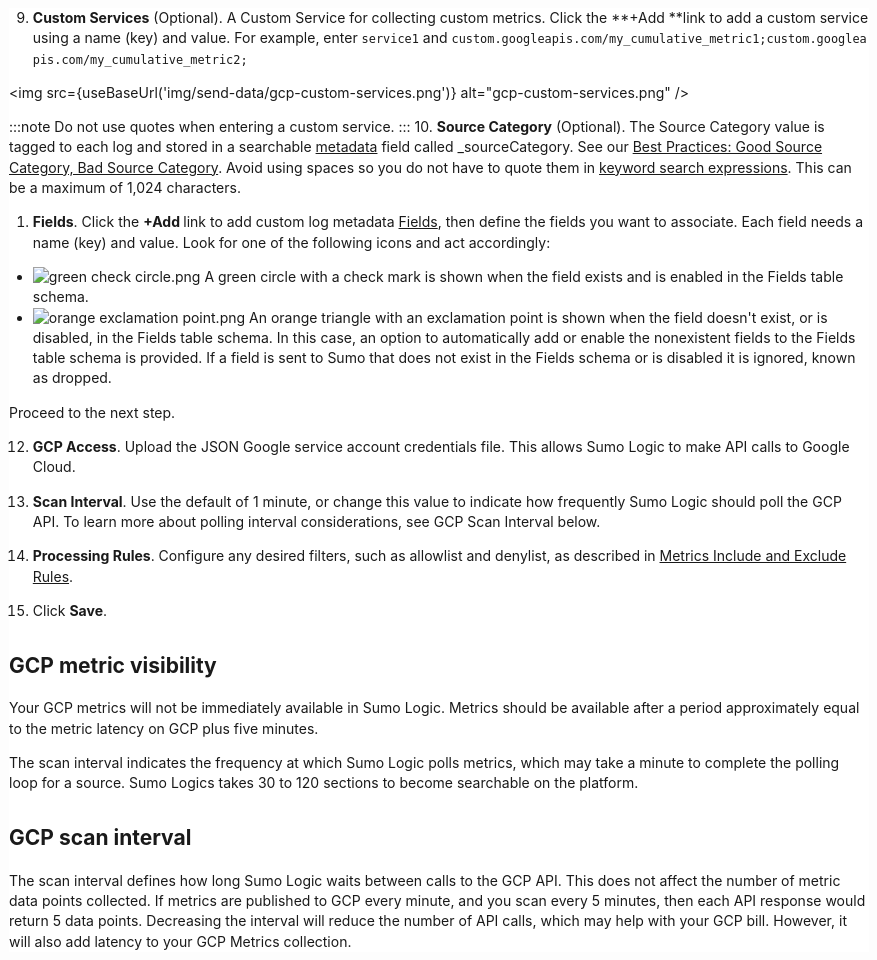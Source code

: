 9. **Custom Services** (Optional). A Custom Service for collecting custom metrics. Click the **+Add **link to add a custom service using a name (key) and value. For example, enter `service1` and `custom.googleapis.com/my_cumulative_metric1;custom.googleapis.com/my_cumulative_metric2;`

<img src={useBaseUrl('img/send-data/gcp-custom-services.png')} alt="gcp-custom-services.png" />

:::note
Do not use quotes when entering a custom service.
:::
10.  <strong>Source Category</strong> (Optional). The Source Category value is tagged to each log and stored in a searchable [metadata](https://help.sumologic.com/05Search/Get-Started-with-Search/Search-Basics/Built-in-Metadata) field called _sourceCategory. See our [Best Practices: Good Source Category, Bad Source Category](https://help.sumologic.com/03Send-Data/01-Design-Your-Deployment/Best-Practices%3A-Good-Source-Category%2C-Bad-Source-Category). Avoid using spaces so you do not have to quote them in [keyword search expressions](https://help.sumologic.com/05Search/Get-Started-with-Search/How-to-Build-a-Search/Keyword-Search-Expressions). This can be a maximum of 1,024 characters.
1.  <strong>Fields</strong>. Click the <strong>+Add </strong>link to add custom log metadata [Fields](docs/manage/fields.md), then define the fields you want to associate. Each field needs a name (key) and value. Look for one of the following icons and act accordingly:
 * ![green check circle.png](/img/reuse/green-check-circle.png) A green circle with a check mark is shown when the field exists and is enabled in the Fields table schema.
 * ![orange exclamation point.png](/img/reuse/orange-exclamation-point.png) An orange triangle with an exclamation point is shown when the field doesn't exist, or is disabled, in the Fields table schema. In this case, an option to automatically add or enable the nonexistent fields to the Fields table schema is provided. If a field is sent to Sumo that does not exist in the Fields schema or is disabled it is ignored, known as dropped.

Proceed to the next step.

12.  <strong>GCP Access</strong>. Upload the JSON Google service account credentials file. This allows Sumo Logic to make API calls to Google Cloud.

13.  <strong>Scan Interval</strong>. Use the default of 1 minute, or change this value to indicate how frequently Sumo Logic should poll the GCP API. To learn more about polling interval considerations, see GCP Scan Interval below.

14.  <strong>Processing Rules</strong>. Configure any desired filters, such as allowlist and denylist, as described in [Metrics Include and Exclude Rules](docs/manage/collection/processing-rules/metrics-include-and-exclude-rules.md).

15. Click <strong>Save</strong>.

## GCP metric visibility  

Your GCP metrics will not be immediately available in Sumo Logic. Metrics should be available after a period approximately equal to the metric latency on GCP plus five minutes.

The scan interval indicates the frequency at which Sumo Logic polls metrics, which may take a minute to complete the polling loop for a source. Sumo Logics takes 30 to 120 sections to become searchable on the platform.  

## GCP scan interval

The scan interval defines how long Sumo Logic waits between calls to the GCP API. This does not affect the number of metric data points collected. If metrics are published to GCP every minute, and you scan every 5 minutes, then each API response would return 5 data points. Decreasing the interval will reduce the number of API calls, which may help with your GCP bill. However, it will also add latency to your GCP Metrics collection.
